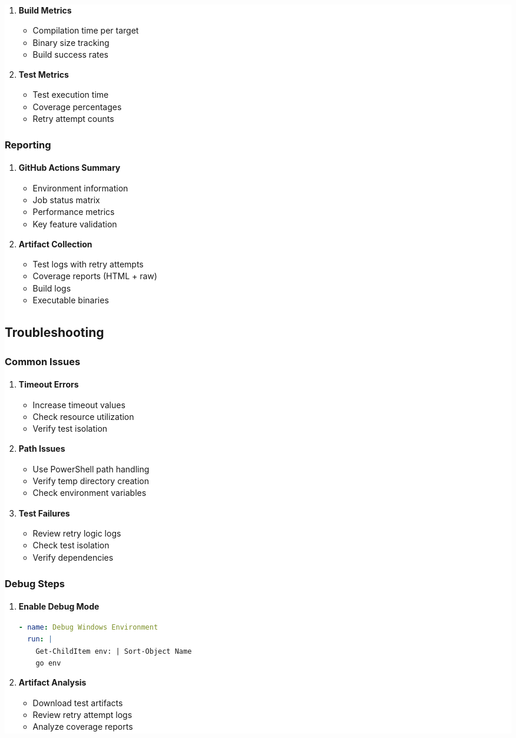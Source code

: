 1. **Build Metrics**
   - Compilation time per target
   - Binary size tracking
   - Build success rates

2. **Test Metrics**
   - Test execution time
   - Coverage percentages
   - Retry attempt counts

### Reporting

1. **GitHub Actions Summary**
   - Environment information
   - Job status matrix
   - Performance metrics
   - Key feature validation

2. **Artifact Collection**
   - Test logs with retry attempts
   - Coverage reports (HTML + raw)
   - Build logs
   - Executable binaries

## Troubleshooting

### Common Issues

1. **Timeout Errors**
   - Increase timeout values
   - Check resource utilization
   - Verify test isolation

2. **Path Issues**
   - Use PowerShell path handling
   - Verify temp directory creation
   - Check environment variables

3. **Test Failures**
   - Review retry logic logs
   - Check test isolation
   - Verify dependencies

### Debug Steps

1. **Enable Debug Mode**
   ```yaml
   - name: Debug Windows Environment
     run: |
       Get-ChildItem env: | Sort-Object Name
       go env
   ```

2. **Artifact Analysis**
   - Download test artifacts
   - Review retry attempt logs
   - Analyze coverage reports
